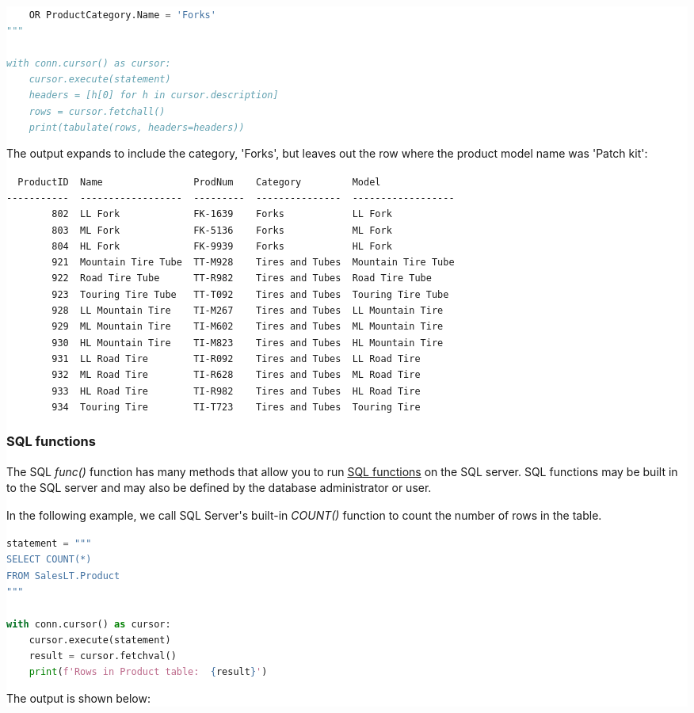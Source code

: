 ```python
    OR ProductCategory.Name = 'Forks'
"""

with conn.cursor() as cursor:
    cursor.execute(statement)
    headers = [h[0] for h in cursor.description]
    rows = cursor.fetchall()
    print(tabulate(rows, headers=headers))
```

The output expands to include the category, 'Forks', but leaves out the row where the product model name was 'Patch kit':

```
  ProductID  Name                ProdNum    Category         Model
-----------  ------------------  ---------  ---------------  ------------------
        802  LL Fork             FK-1639    Forks            LL Fork
        803  ML Fork             FK-5136    Forks            ML Fork
        804  HL Fork             FK-9939    Forks            HL Fork
        921  Mountain Tire Tube  TT-M928    Tires and Tubes  Mountain Tire Tube
        922  Road Tire Tube      TT-R982    Tires and Tubes  Road Tire Tube
        923  Touring Tire Tube   TT-T092    Tires and Tubes  Touring Tire Tube
        928  LL Mountain Tire    TI-M267    Tires and Tubes  LL Mountain Tire
        929  ML Mountain Tire    TI-M602    Tires and Tubes  ML Mountain Tire
        930  HL Mountain Tire    TI-M823    Tires and Tubes  HL Mountain Tire
        931  LL Road Tire        TI-R092    Tires and Tubes  LL Road Tire
        932  ML Road Tire        TI-R628    Tires and Tubes  ML Road Tire
        933  HL Road Tire        TI-R982    Tires and Tubes  HL Road Tire
        934  Touring Tire        TI-T723    Tires and Tubes  Touring Tire
```


### SQL functions

The SQL *func()* function has many methods that allow you to run [SQL functions](https://learn.microsoft.com/en-us/sql/t-sql/functions/functions?view=sql-server-ver16) on the SQL server. SQL functions may be built in to the SQL server and may also be defined by the database administrator or user.

In the following example, we call SQL Server's built-in *COUNT()* function to count the number of rows in the table.  

```python
statement = """
SELECT COUNT(*)
FROM SalesLT.Product
"""

with conn.cursor() as cursor:
    cursor.execute(statement)
    result = cursor.fetchval()
    print(f'Rows in Product table:  {result}')
```

The output is shown below:


[^1]: Diagram from *Microsoft Learning Transact-SQL Exercises and Demonstrations* website at [https://microsoftlearning.github.io/dp-080-Transact-SQL/](https://microsoftlearning.github.io/dp-080-Transact-SQL/)
[^2]: Yes, the Row class instantiates objects that look like [named tuples](https://realpython.com/python-namedtuple/) but are *[mutable](https://realpython.com/python-mutable-vs-immutable-types/)*. So, keep that in mind when you are using the row instance's attributes in your program.
[^3]: Each version of SQL support different functions. For example, to analyze data from a random sample of items, you use the *NEWID()* T-SQL function. Other SQL database engines provide functions like *RANDOM()* or *RAND()* to get random samples in a more direct fashion.